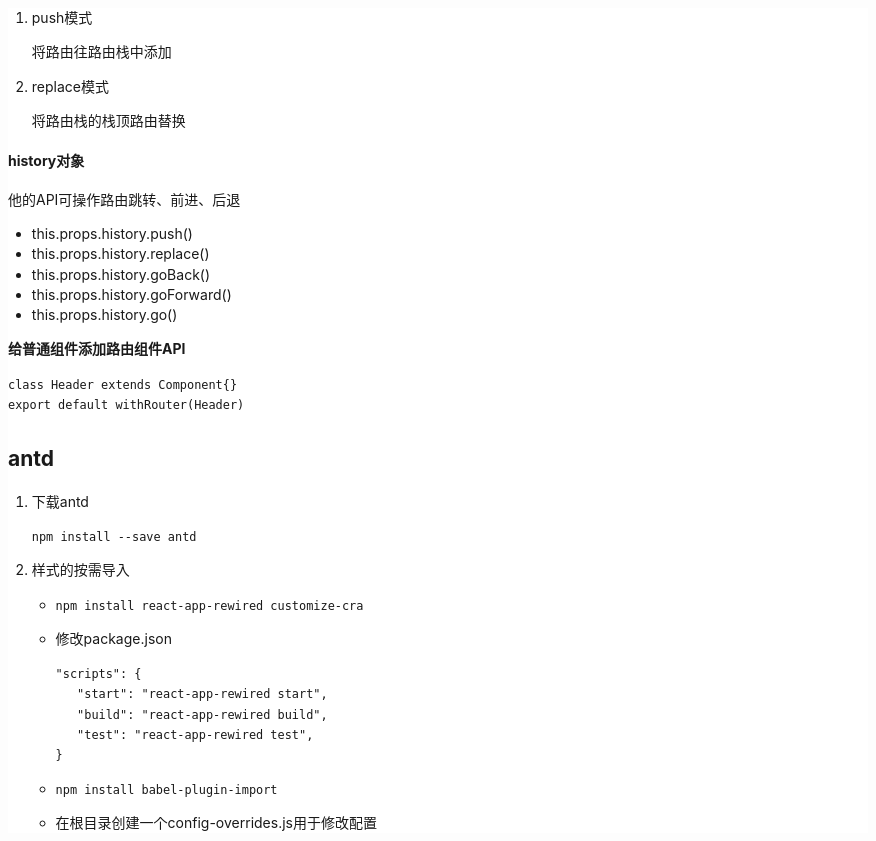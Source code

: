1. push模式

   将路由往路由栈中添加

2. replace模式

   将路由栈的栈顶路由替换



#### history对象

他的API可操作路由跳转、前进、后退

- this.props.history.push()
- this.props.history.replace()
- this.props.history.goBack()
- this.props.history.goForward()
- this.props.history.go()



**给普通组件添加路由组件API**

```
class Header extends Component{}
export default withRouter(Header)
```



## antd

1. 下载antd

   ```
   npm install --save antd
   ```

2. 样式的按需导入

   - ```
     npm install react-app-rewired customize-cra
     ```

   - 修改package.json

     ```
     "scripts": {
        "start": "react-app-rewired start",
        "build": "react-app-rewired build",
        "test": "react-app-rewired test",
     }
     ```

   - ```
     npm install babel-plugin-import
     ```

   - 在根目录创建一个config-overrides.js用于修改配置
